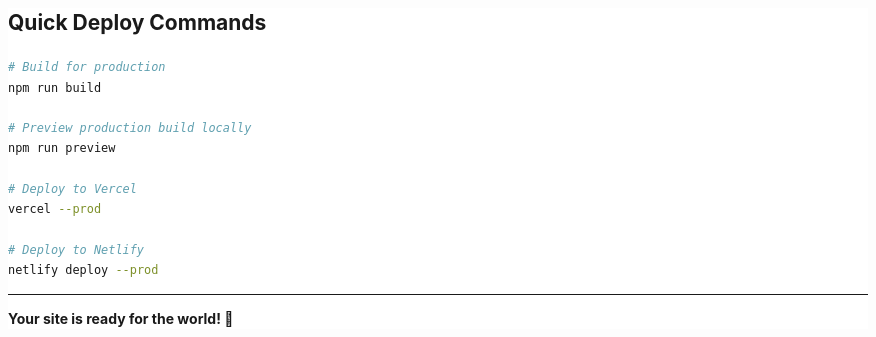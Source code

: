 ## Quick Deploy Commands

```bash
# Build for production
npm run build

# Preview production build locally
npm run preview

# Deploy to Vercel
vercel --prod

# Deploy to Netlify
netlify deploy --prod
```

---

**Your site is ready for the world! 🚀**
